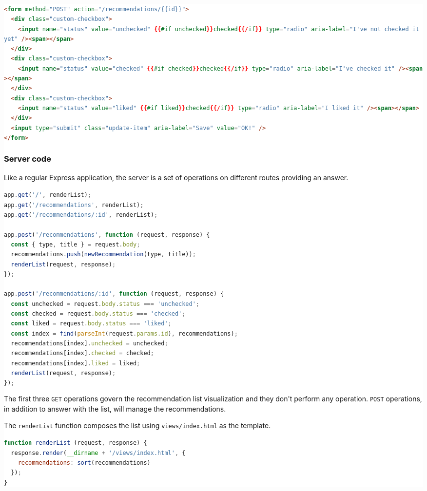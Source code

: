 ```html
<form method="POST" action="/recommendations/{{id}}">
  <div class="custom-checkbox">
    <input name="status" value="unchecked" {{#if unchecked}}checked{{/if}} type="radio" aria-label="I've not checked it yet" /><span></span>
  </div>
  <div class="custom-checkbox">
    <input name="status" value="checked" {{#if checked}}checked{{/if}} type="radio" aria-label="I've checked it" /><span></span>
  </div>
  <div class="custom-checkbox">
    <input name="status" value="liked" {{#if liked}}checked{{/if}} type="radio" aria-label="I liked it" /><span></span>
  </div>
  <input type="submit" class="update-item" aria-label="Save" value="OK!" />
</form>
```

### Server code

Like a regular Express application, the server is a set of operations on different routes providing an answer.

```js
app.get('/', renderList);
app.get('/recommendations', renderList);
app.get('/recommendations/:id', renderList);

app.post('/recommendations', function (request, response) {
  const { type, title } = request.body;
  recommendations.push(newRecommendation(type, title));
  renderList(request, response);
});

app.post('/recommendations/:id', function (request, response) {
  const unchecked = request.body.status === 'unchecked';
  const checked = request.body.status === 'checked';
  const liked = request.body.status === 'liked';
  const index = find(parseInt(request.params.id), recommendations);
  recommendations[index].unchecked = unchecked;
  recommendations[index].checked = checked;
  recommendations[index].liked = liked;
  renderList(request, response);
});
```

The first three `GET` operations govern the recommendation list visualization and they don't perform any operation. `POST` operations, in addition to answer with the list, will manage the recommendations.

The `renderList` function composes the list using `views/index.html` as the template.

```js
function renderList (request, response) {
  response.render(__dirname + '/views/index.html', {
    recommendations: sort(recommendations)
  });
}
```
